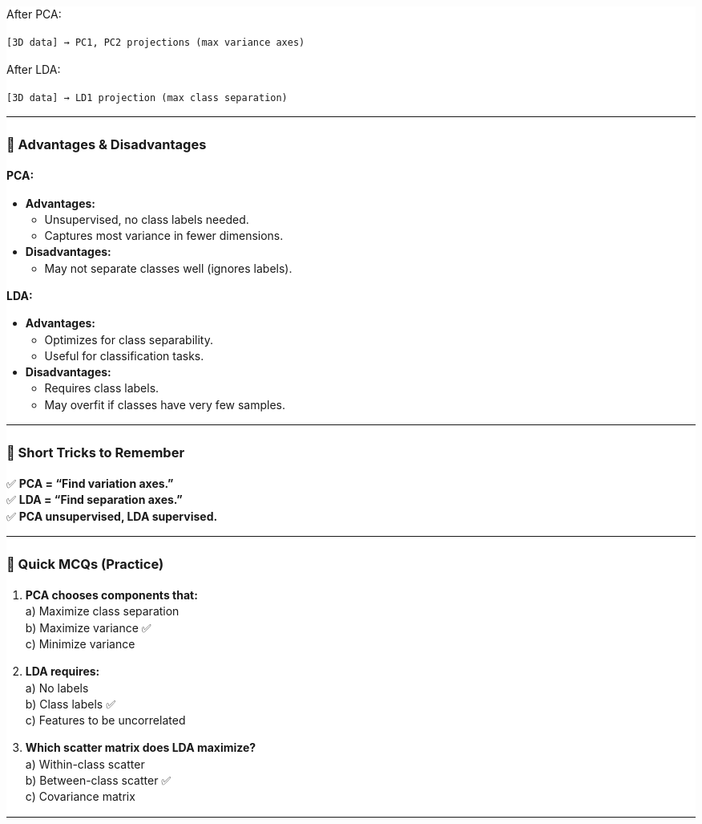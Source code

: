 After PCA:
```
[3D data] → PC1, PC2 projections (max variance axes)
```
After LDA:
```
[3D data] → LD1 projection (max class separation)
```

---

### 🔹 Advantages & Disadvantages

**PCA:**  
- **Advantages:**  
  - Unsupervised, no class labels needed.  
  - Captures most variance in fewer dimensions.  
- **Disadvantages:**  
  - May not separate classes well (ignores labels).  

**LDA:**  
- **Advantages:**  
  - Optimizes for class separability.  
  - Useful for classification tasks.  
- **Disadvantages:**  
  - Requires class labels.  
  - May overfit if classes have very few samples.

---

### 🔹 Short Tricks to Remember  
✅ **PCA = “Find variation axes.”**  
✅ **LDA = “Find separation axes.”**  
✅ **PCA unsupervised, LDA supervised.**

---

### 🔹 Quick MCQs (Practice)

1. **PCA chooses components that:**  
   a) Maximize class separation  
   b) Maximize variance ✅  
   c) Minimize variance  

2. **LDA requires:**  
   a) No labels  
   b) Class labels ✅  
   c) Features to be uncorrelated  

3. **Which scatter matrix does LDA maximize?**  
   a) Within-class scatter  
   b) Between-class scatter ✅  
   c) Covariance matrix  

---
